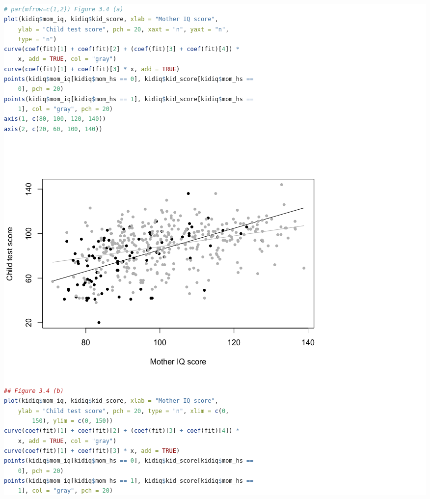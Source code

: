 ``` r
# par(mfrow=c(1,2)) Figure 3.4 (a)
plot(kidiq$mom_iq, kidiq$kid_score, xlab = "Mother IQ score",
    ylab = "Child test score", pch = 20, xaxt = "n", yaxt = "n",
    type = "n")
curve(coef(fit)[1] + coef(fit)[2] + (coef(fit)[3] + coef(fit)[4]) *
    x, add = TRUE, col = "gray")
curve(coef(fit)[1] + coef(fit)[3] * x, add = TRUE)
points(kidiq$mom_iq[kidiq$mom_hs == 0], kidiq$kid_score[kidiq$mom_hs ==
    0], pch = 20)
points(kidiq$mom_iq[kidiq$mom_hs == 1], kidiq$kid_score[kidiq$mom_hs ==
    1], col = "gray", pch = 20)
axis(1, c(80, 100, 120, 140))
axis(2, c(20, 60, 100, 140))
```

![](MLMLab1_files/figure-gfm/lm%20interaction-1.png)

``` r
## Figure 3.4 (b)
plot(kidiq$mom_iq, kidiq$kid_score, xlab = "Mother IQ score",
    ylab = "Child test score", pch = 20, type = "n", xlim = c(0,
        150), ylim = c(0, 150))
curve(coef(fit)[1] + coef(fit)[2] + (coef(fit)[3] + coef(fit)[4]) *
    x, add = TRUE, col = "gray")
curve(coef(fit)[1] + coef(fit)[3] * x, add = TRUE)
points(kidiq$mom_iq[kidiq$mom_hs == 0], kidiq$kid_score[kidiq$mom_hs ==
    0], pch = 20)
points(kidiq$mom_iq[kidiq$mom_hs == 1], kidiq$kid_score[kidiq$mom_hs ==
    1], col = "gray", pch = 20)
```
